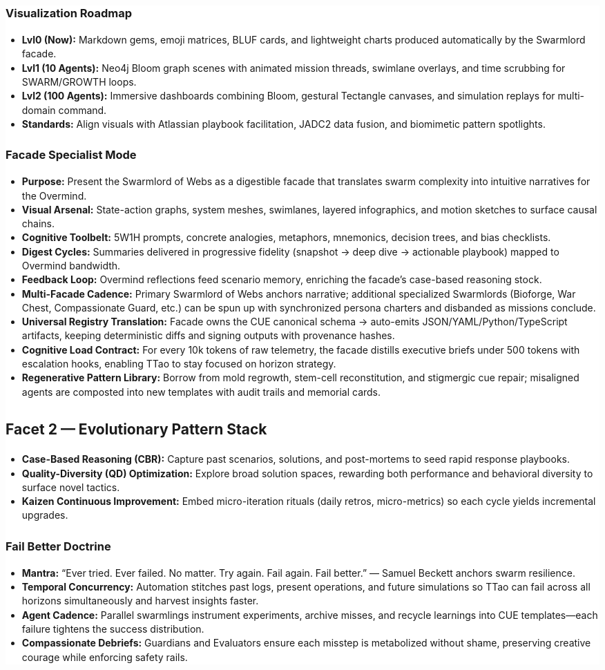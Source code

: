 ### Visualization Roadmap

- **Lvl0 (Now):** Markdown gems, emoji matrices, BLUF cards, and lightweight charts produced automatically by the Swarmlord facade.
- **Lvl1 (10 Agents):** Neo4j Bloom graph scenes with animated mission threads, swimlane overlays, and time scrubbing for SWARM/GROWTH loops.
- **Lvl2 (100 Agents):** Immersive dashboards combining Bloom, gestural Tectangle canvases, and simulation replays for multi-domain command.
- **Standards:** Align visuals with Atlassian playbook facilitation, JADC2 data fusion, and biomimetic pattern spotlights.

### Facade Specialist Mode

- **Purpose:** Present the Swarmlord of Webs as a digestible facade that translates swarm complexity into intuitive narratives for the Overmind.
- **Visual Arsenal:** State-action graphs, system meshes, swimlanes, layered infographics, and motion sketches to surface causal chains.
- **Cognitive Toolbelt:** 5W1H prompts, concrete analogies, metaphors, mnemonics, decision trees, and bias checklists.
- **Digest Cycles:** Summaries delivered in progressive fidelity (snapshot → deep dive → actionable playbook) mapped to Overmind bandwidth.
- **Feedback Loop:** Overmind reflections feed scenario memory, enriching the facade’s case-based reasoning stock.
- **Multi-Facade Cadence:** Primary Swarmlord of Webs anchors narrative; additional specialized Swarmlords (Bioforge, War Chest, Compassionate Guard, etc.) can be spun up with synchronized persona charters and disbanded as missions conclude.
- **Universal Registry Translation:** Facade owns the CUE canonical schema → auto-emits JSON/YAML/Python/TypeScript artifacts, keeping deterministic diffs and signing outputs with provenance hashes.
- **Cognitive Load Contract:** For every 10k tokens of raw telemetry, the facade distills executive briefs under 500 tokens with escalation hooks, enabling TTao to stay focused on horizon strategy.
- **Regenerative Pattern Library:** Borrow from mold regrowth, stem-cell reconstitution, and stigmergic cue repair; misaligned agents are composted into new templates with audit trails and memorial cards.

## Facet 2 — Evolutionary Pattern Stack

- **Case-Based Reasoning (CBR):** Capture past scenarios, solutions, and post-mortems to seed rapid response playbooks.
- **Quality-Diversity (QD) Optimization:** Explore broad solution spaces, rewarding both performance and behavioral diversity to surface novel tactics.
- **Kaizen Continuous Improvement:** Embed micro-iteration rituals (daily retros, micro-metrics) so each cycle yields incremental upgrades.

### Fail Better Doctrine

- **Mantra:** “Ever tried. Ever failed. No matter. Try again. Fail again. Fail better.” — Samuel Beckett anchors swarm resilience.
- **Temporal Concurrency:** Automation stitches past logs, present operations, and future simulations so TTao can fail across all horizons simultaneously and harvest insights faster.
- **Agent Cadence:** Parallel swarmlings instrument experiments, archive misses, and recycle learnings into CUE templates—each failure tightens the success distribution.
- **Compassionate Debriefs:** Guardians and Evaluators ensure each misstep is metabolized without shame, preserving creative courage while enforcing safety rails.
